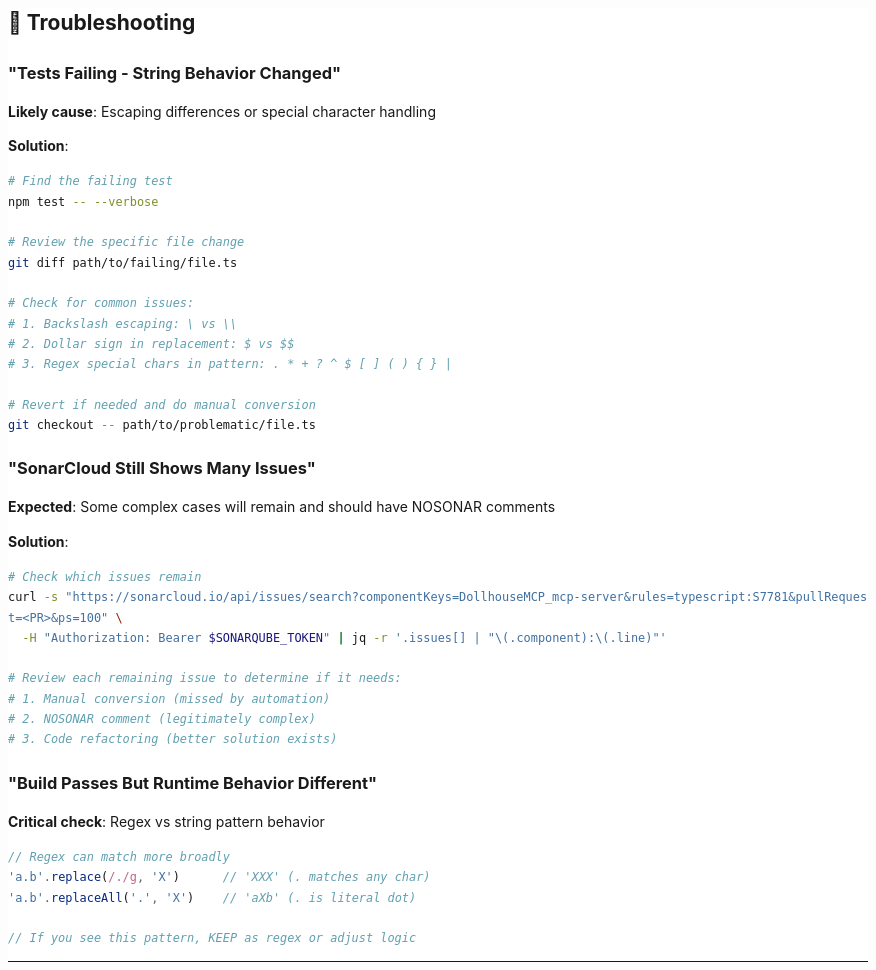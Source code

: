 
## 🔧 Troubleshooting

### "Tests Failing - String Behavior Changed"

**Likely cause**: Escaping differences or special character handling

**Solution**:
```bash
# Find the failing test
npm test -- --verbose

# Review the specific file change
git diff path/to/failing/file.ts

# Check for common issues:
# 1. Backslash escaping: \ vs \\
# 2. Dollar sign in replacement: $ vs $$
# 3. Regex special chars in pattern: . * + ? ^ $ [ ] ( ) { } |

# Revert if needed and do manual conversion
git checkout -- path/to/problematic/file.ts
```

### "SonarCloud Still Shows Many Issues"

**Expected**: Some complex cases will remain and should have NOSONAR comments

**Solution**:
```bash
# Check which issues remain
curl -s "https://sonarcloud.io/api/issues/search?componentKeys=DollhouseMCP_mcp-server&rules=typescript:S7781&pullRequest=<PR>&ps=100" \
  -H "Authorization: Bearer $SONARQUBE_TOKEN" | jq -r '.issues[] | "\(.component):\(.line)"'

# Review each remaining issue to determine if it needs:
# 1. Manual conversion (missed by automation)
# 2. NOSONAR comment (legitimately complex)
# 3. Code refactoring (better solution exists)
```

### "Build Passes But Runtime Behavior Different"

**Critical check**: Regex vs string pattern behavior

```typescript
// Regex can match more broadly
'a.b'.replace(/./g, 'X')      // 'XXX' (. matches any char)
'a.b'.replaceAll('.', 'X')    // 'aXb' (. is literal dot)

// If you see this pattern, KEEP as regex or adjust logic
```

---
